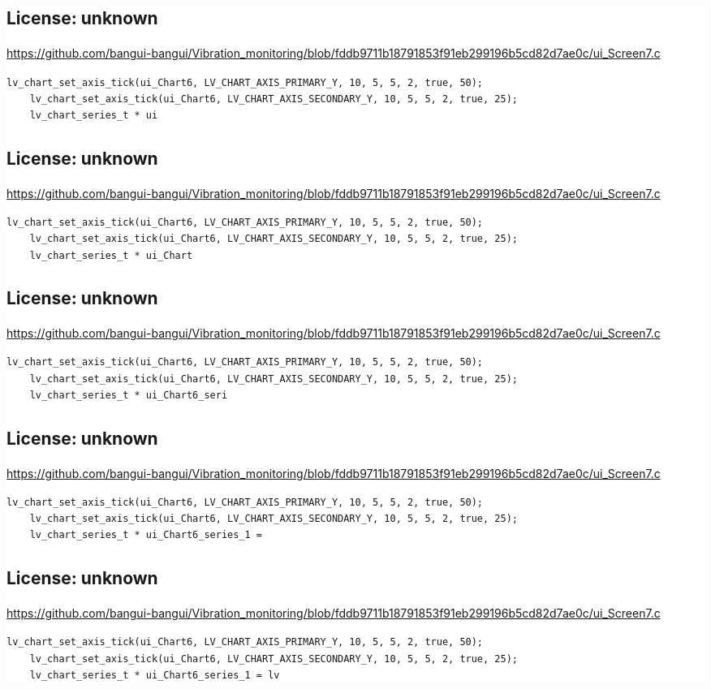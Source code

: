 
## License: unknown
https://github.com/bangui-bangui/Vibration_monitoring/blob/fddb9711b18791853f91eb299196b5cd82d7ae0c/ui_Screen7.c

```
lv_chart_set_axis_tick(ui_Chart6, LV_CHART_AXIS_PRIMARY_Y, 10, 5, 5, 2, true, 50);
    lv_chart_set_axis_tick(ui_Chart6, LV_CHART_AXIS_SECONDARY_Y, 10, 5, 5, 2, true, 25);
    lv_chart_series_t * ui
```


## License: unknown
https://github.com/bangui-bangui/Vibration_monitoring/blob/fddb9711b18791853f91eb299196b5cd82d7ae0c/ui_Screen7.c

```
lv_chart_set_axis_tick(ui_Chart6, LV_CHART_AXIS_PRIMARY_Y, 10, 5, 5, 2, true, 50);
    lv_chart_set_axis_tick(ui_Chart6, LV_CHART_AXIS_SECONDARY_Y, 10, 5, 5, 2, true, 25);
    lv_chart_series_t * ui_Chart
```


## License: unknown
https://github.com/bangui-bangui/Vibration_monitoring/blob/fddb9711b18791853f91eb299196b5cd82d7ae0c/ui_Screen7.c

```
lv_chart_set_axis_tick(ui_Chart6, LV_CHART_AXIS_PRIMARY_Y, 10, 5, 5, 2, true, 50);
    lv_chart_set_axis_tick(ui_Chart6, LV_CHART_AXIS_SECONDARY_Y, 10, 5, 5, 2, true, 25);
    lv_chart_series_t * ui_Chart6_seri
```


## License: unknown
https://github.com/bangui-bangui/Vibration_monitoring/blob/fddb9711b18791853f91eb299196b5cd82d7ae0c/ui_Screen7.c

```
lv_chart_set_axis_tick(ui_Chart6, LV_CHART_AXIS_PRIMARY_Y, 10, 5, 5, 2, true, 50);
    lv_chart_set_axis_tick(ui_Chart6, LV_CHART_AXIS_SECONDARY_Y, 10, 5, 5, 2, true, 25);
    lv_chart_series_t * ui_Chart6_series_1 =
```


## License: unknown
https://github.com/bangui-bangui/Vibration_monitoring/blob/fddb9711b18791853f91eb299196b5cd82d7ae0c/ui_Screen7.c

```
lv_chart_set_axis_tick(ui_Chart6, LV_CHART_AXIS_PRIMARY_Y, 10, 5, 5, 2, true, 50);
    lv_chart_set_axis_tick(ui_Chart6, LV_CHART_AXIS_SECONDARY_Y, 10, 5, 5, 2, true, 25);
    lv_chart_series_t * ui_Chart6_series_1 = lv
```
